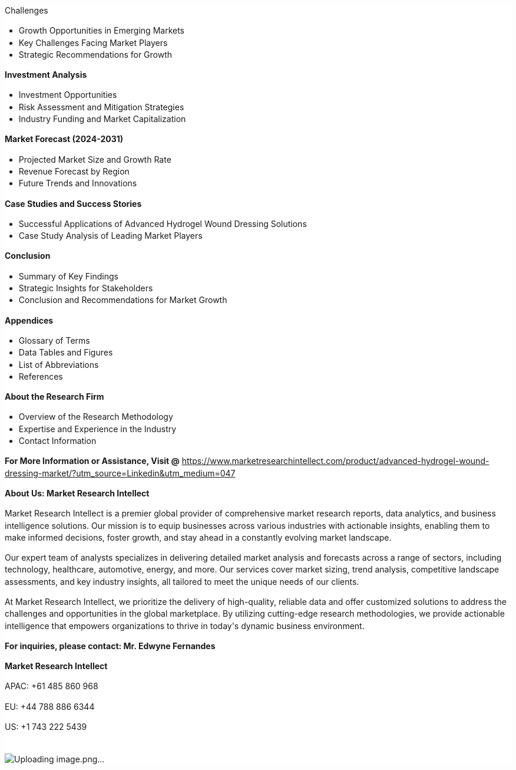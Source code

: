 Challenges</strong></p><ul><li>Growth Opportunities in Emerging Markets</li><li>Key Challenges Facing Market Players</li><li>Strategic Recommendations for Growth</li></ul><p><strong>Investment Analysis</strong></p><ul><li>Investment Opportunities</li><li>Risk Assessment and Mitigation Strategies</li><li>Industry Funding and Market Capitalization</li></ul><p><strong>Market Forecast (2024-2031)</strong></p><ul><li>Projected Market Size and Growth Rate</li><li>Revenue Forecast by Region</li><li>Future Trends and Innovations</li></ul><p><strong>Case Studies and Success Stories</strong></p><ul><li>Successful Applications of Advanced Hydrogel Wound Dressing Solutions</li><li>Case Study Analysis of Leading Market Players</li></ul><p><strong>Conclusion</strong></p><ul><li>Summary of Key Findings</li><li>Strategic Insights for Stakeholders</li><li>Conclusion and Recommendations for Market Growth</li></ul><p><strong>Appendices</strong></p><ul><li>Glossary of Terms</li><li>Data Tables and Figures</li><li>List of Abbreviations</li><li>References</li></ul><p><strong>About the Research Firm</strong></p><ul><li>Overview of the Research Methodology</li><li>Expertise and Experience in the Industry</li><li>Contact Information</li></ul></div><div class="article-main__content" data-test-id="publishing-text-block"><p><span class="font-[700]"><strong>For More Information or Assistance, Visit @</strong>&nbsp;<a href="https://www.marketresearchintellect.com/product/advanced-hydrogel-wound-dressing-market/?utm_source=Linkedin&utm_medium=047">https://www.marketresearchintellect.com/product/advanced-hydrogel-wound-dressing-market/?utm_source=Linkedin&utm_medium=047</a></span></p><p><strong>About Us: Market Research Intellect</strong></p><p>Market Research Intellect is a premier global provider of comprehensive market research reports, data analytics, and business intelligence solutions. Our mission is to equip businesses across various industries with actionable insights, enabling them to make informed decisions, foster growth, and stay ahead in a constantly evolving market landscape.</p><p>Our expert team of analysts specializes in delivering detailed market analysis and forecasts across a range of sectors, including technology, healthcare, automotive, energy, and more. Our services cover market sizing, trend analysis, competitive landscape assessments, and key industry insights, all tailored to meet the unique needs of our clients.</p><p>At Market Research Intellect, we prioritize the delivery of high-quality, reliable data and offer customized solutions to address the challenges and opportunities in the global marketplace. By utilizing cutting-edge research methodologies, we provide actionable intelligence that empowers organizations to thrive in today's dynamic business environment.</p><p><strong>For inquiries, please contact: Mr. Edwyne Fernandes</strong></p><p><strong>Market Research Intellect</strong></p><p>APAC: +61 485 860 968</p><p>EU: +44 788 886 6344</p><p>US: +1 743 222 5439</p></div><div class="article-main__content" data-test-id="publishing-text-block">&nbsp;</div>
![Uploading image.png…]()
